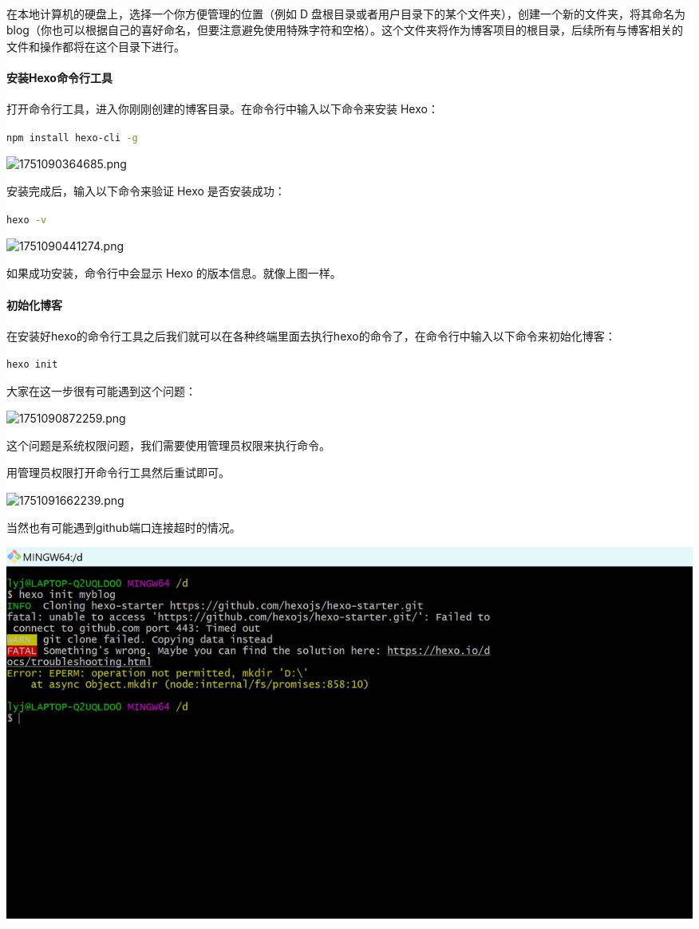 在本地计算机的硬盘上，选择一个你方便管理的位置（例如 D 盘根目录或者用户目录下的某个文件夹），创建一个新的文件夹，将其命名为blog（你也可以根据自己的喜好命名，但要注意避免使用特殊字符和空格）。这个文件夹将作为博客项目的根目录，后续所有与博客相关的文件和操作都将在这个目录下进行。

#### 安装Hexo命令行工具

打开命令行工具，进入你刚刚创建的博客目录。在命令行中输入以下命令来安装 Hexo：

```bash
npm install hexo-cli -g
```

![1751090364685.png](https://bu.dusays.com/2025/06/28/685f84bf1865e.png)

安装完成后，输入以下命令来验证 Hexo 是否安装成功：

```bash
hexo -v
```

![1751090441274.png](https://bu.dusays.com/2025/06/28/685f850d2953c.png)

如果成功安装，命令行中会显示 Hexo 的版本信息。就像上图一样。

#### 初始化博客

在安装好hexo的命令行工具之后我们就可以在各种终端里面去执行hexo的命令了，在命令行中输入以下命令来初始化博客：

```bash
hexo init
```

大家在这一步很有可能遇到这个问题：

![1751090872259.png](https://bu.dusays.com/2025/06/28/685f86bbb78aa.png)

这个问题是系统权限问题，我们需要使用管理员权限来执行命令。

用管理员权限打开命令行工具然后重试即可。

![1751091662239.png](https://bu.dusays.com/2025/06/28/685f89d14d64a.png)

当然也有可能遇到github端口连接超时的情况。

![2](BlogSetup/2.jpg)
